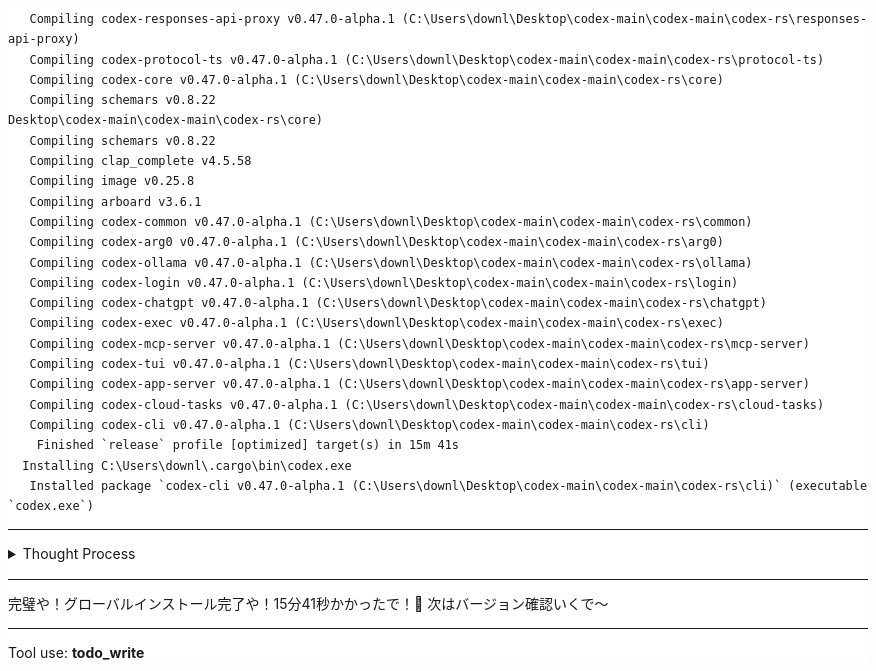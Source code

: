 ```
   Compiling codex-responses-api-proxy v0.47.0-alpha.1 (C:\Users\downl\Desktop\codex-main\codex-main\codex-rs\responses-api-proxy)                                      
   Compiling codex-protocol-ts v0.47.0-alpha.1 (C:\Users\downl\Desktop\codex-main\codex-main\codex-rs\protocol-ts)                                                      
   Compiling codex-core v0.47.0-alpha.1 (C:\Users\downl\Desktop\codex-main\codex-main\codex-rs\core)            
   Compiling schemars v0.8.22                                                        
Desktop\codex-main\codex-main\codex-rs\core)
   Compiling schemars v0.8.22
   Compiling clap_complete v4.5.58
   Compiling image v0.25.8
   Compiling arboard v3.6.1
   Compiling codex-common v0.47.0-alpha.1 (C:\Users\downl\Desktop\codex-main\codex-main\codex-rs\common)        
   Compiling codex-arg0 v0.47.0-alpha.1 (C:\Users\downl\Desktop\codex-main\codex-main\codex-rs\arg0)            
   Compiling codex-ollama v0.47.0-alpha.1 (C:\Users\downl\Desktop\codex-main\codex-main\codex-rs\ollama)        
   Compiling codex-login v0.47.0-alpha.1 (C:\Users\downl\Desktop\codex-main\codex-main\codex-rs\login)          
   Compiling codex-chatgpt v0.47.0-alpha.1 (C:\Users\downl\Desktop\codex-main\codex-main\codex-rs\chatgpt)      
   Compiling codex-exec v0.47.0-alpha.1 (C:\Users\downl\Desktop\codex-main\codex-main\codex-rs\exec)            
   Compiling codex-mcp-server v0.47.0-alpha.1 (C:\Users\downl\Desktop\codex-main\codex-main\codex-rs\mcp-server)
   Compiling codex-tui v0.47.0-alpha.1 (C:\Users\downl\Desktop\codex-main\codex-main\codex-rs\tui)              
   Compiling codex-app-server v0.47.0-alpha.1 (C:\Users\downl\Desktop\codex-main\codex-main\codex-rs\app-server)
   Compiling codex-cloud-tasks v0.47.0-alpha.1 (C:\Users\downl\Desktop\codex-main\codex-main\codex-rs\cloud-tasks)                                                      
   Compiling codex-cli v0.47.0-alpha.1 (C:\Users\downl\Desktop\codex-main\codex-main\codex-rs\cli)              
    Finished `release` profile [optimized] target(s) in 15m 41s                                                 
  Installing C:\Users\downl\.cargo\bin\codex.exe
   Installed package `codex-cli v0.47.0-alpha.1 (C:\Users\downl\Desktop\codex-main\codex-main\codex-rs\cli)` (executable `codex.exe`)                                   
```

---

<think><details><summary>Thought Process</summary></details></think>

---

完璧や！グローバルインストール完了や！15分41秒かかったで！🎉
次はバージョン確認いくで〜

---

Tool use: **todo_write**
